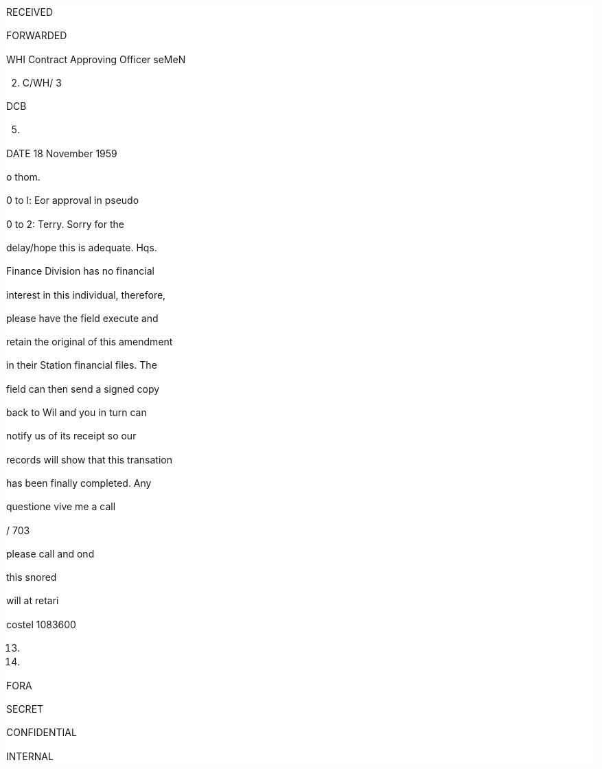 RECEIVED

FORWARDED

WHI Contract Approving Officer seMeN

2. C/WH/ 3

DCB

5.

DATE 18 November 1959

o thom.

0 to l: Eor approval in pseudo

0 to 2: Terry. Sorry for the

delay/hope this is adequate. Hqs.

Finance Division has no financial

interest in this individual, therefore,

please have the field execute and

retain the original of this amendment

in their Station financial files. The

field can then send a signed copy

back to Wil and you in turn can

notify us of its receipt so our

records will show that this transation

has been finally completed. Any

questione vive me a call

/ 703

please call and ond

this snored

will at retari

costel 1083600

13.

15.

FORA

SECRET

CONFIDENTIAL

INTERNAL
